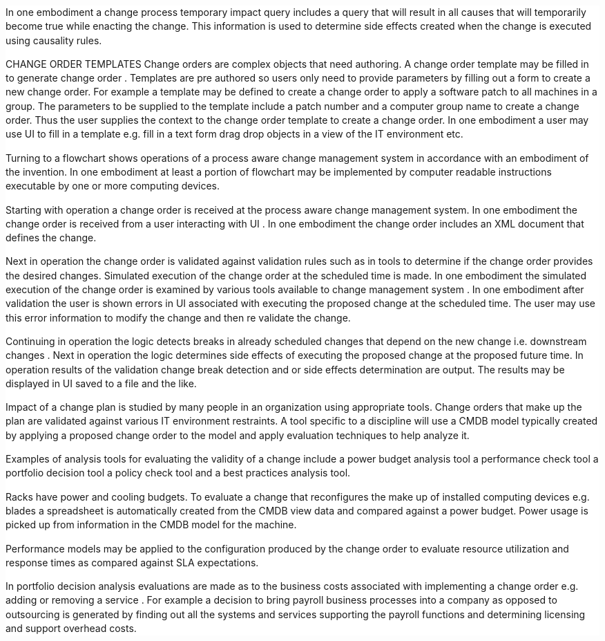In one embodiment a change process temporary impact query includes a query that will result in all causes that will temporarily become true while enacting the change. This information is used to determine side effects created when the change is executed using causality rules.

CHANGE ORDER TEMPLATES Change orders are complex objects that need authoring. A change order template may be filled in to generate change order . Templates are pre authored so users only need to provide parameters by filling out a form to create a new change order. For example a template may be defined to create a change order to apply a software patch to all machines in a group. The parameters to be supplied to the template include a patch number and a computer group name to create a change order. Thus the user supplies the context to the change order template to create a change order. In one embodiment a user may use UI to fill in a template e.g. fill in a text form drag drop objects in a view of the IT environment etc. 

Turning to a flowchart shows operations of a process aware change management system in accordance with an embodiment of the invention. In one embodiment at least a portion of flowchart may be implemented by computer readable instructions executable by one or more computing devices.

Starting with operation a change order is received at the process aware change management system. In one embodiment the change order is received from a user interacting with UI . In one embodiment the change order includes an XML document that defines the change.

Next in operation the change order is validated against validation rules such as in tools to determine if the change order provides the desired changes. Simulated execution of the change order at the scheduled time is made. In one embodiment the simulated execution of the change order is examined by various tools available to change management system . In one embodiment after validation the user is shown errors in UI associated with executing the proposed change at the scheduled time. The user may use this error information to modify the change and then re validate the change.

Continuing in operation the logic detects breaks in already scheduled changes that depend on the new change i.e. downstream changes . Next in operation the logic determines side effects of executing the proposed change at the proposed future time. In operation results of the validation change break detection and or side effects determination are output. The results may be displayed in UI saved to a file and the like.

Impact of a change plan is studied by many people in an organization using appropriate tools. Change orders that make up the plan are validated against various IT environment restraints. A tool specific to a discipline will use a CMDB model typically created by applying a proposed change order to the model and apply evaluation techniques to help analyze it.

Examples of analysis tools for evaluating the validity of a change include a power budget analysis tool a performance check tool a portfolio decision tool a policy check tool and a best practices analysis tool.

Racks have power and cooling budgets. To evaluate a change that reconfigures the make up of installed computing devices e.g. blades a spreadsheet is automatically created from the CMDB view data and compared against a power budget. Power usage is picked up from information in the CMDB model for the machine.

Performance models may be applied to the configuration produced by the change order to evaluate resource utilization and response times as compared against SLA expectations.

In portfolio decision analysis evaluations are made as to the business costs associated with implementing a change order e.g. adding or removing a service . For example a decision to bring payroll business processes into a company as opposed to outsourcing is generated by finding out all the systems and services supporting the payroll functions and determining licensing and support overhead costs.
